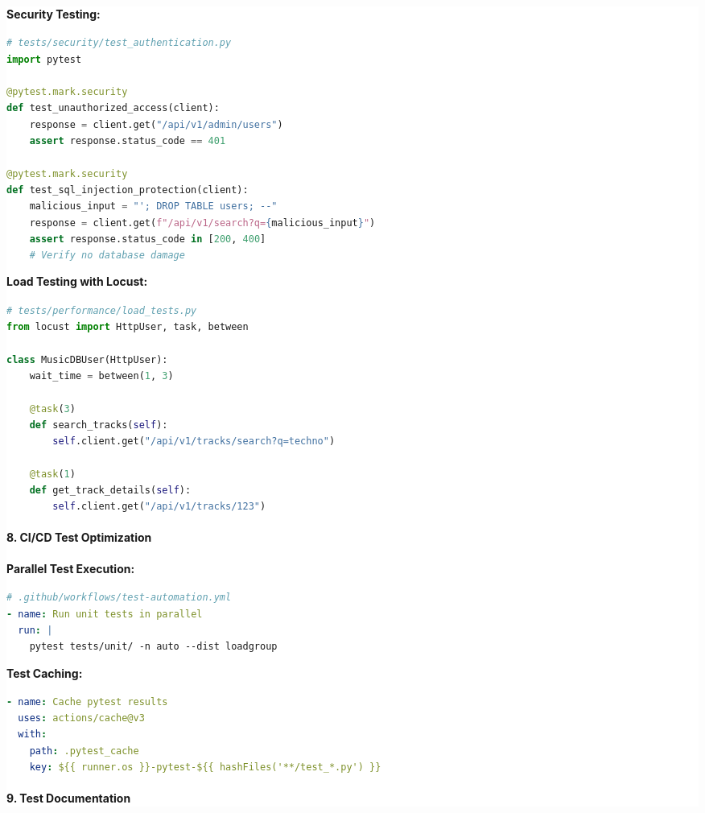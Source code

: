 **Security Testing:**
```python
# tests/security/test_authentication.py
import pytest

@pytest.mark.security
def test_unauthorized_access(client):
    response = client.get("/api/v1/admin/users")
    assert response.status_code == 401

@pytest.mark.security
def test_sql_injection_protection(client):
    malicious_input = "'; DROP TABLE users; --"
    response = client.get(f"/api/v1/search?q={malicious_input}")
    assert response.status_code in [200, 400]
    # Verify no database damage
```

**Load Testing with Locust:**
```python
# tests/performance/load_tests.py
from locust import HttpUser, task, between

class MusicDBUser(HttpUser):
    wait_time = between(1, 3)

    @task(3)
    def search_tracks(self):
        self.client.get("/api/v1/tracks/search?q=techno")

    @task(1)
    def get_track_details(self):
        self.client.get("/api/v1/tracks/123")
```

#### 8. CI/CD Test Optimization

**Parallel Test Execution:**
```yaml
# .github/workflows/test-automation.yml
- name: Run unit tests in parallel
  run: |
    pytest tests/unit/ -n auto --dist loadgroup
```

**Test Caching:**
```yaml
- name: Cache pytest results
  uses: actions/cache@v3
  with:
    path: .pytest_cache
    key: ${{ runner.os }}-pytest-${{ hashFiles('**/test_*.py') }}
```

#### 9. Test Documentation
